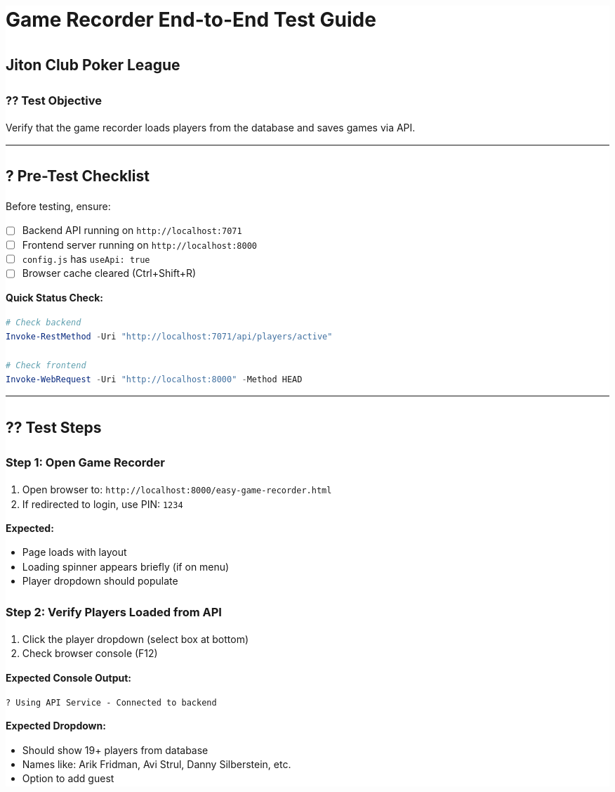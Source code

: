 # Game Recorder End-to-End Test Guide
## Jiton Club Poker League

### ?? **Test Objective**
Verify that the game recorder loads players from the database and saves games via API.

---

## ? **Pre-Test Checklist**

Before testing, ensure:
- [ ] Backend API running on `http://localhost:7071`
- [ ] Frontend server running on `http://localhost:8000`
- [ ] `config.js` has `useApi: true`
- [ ] Browser cache cleared (Ctrl+Shift+R)

**Quick Status Check:**
```powershell
# Check backend
Invoke-RestMethod -Uri "http://localhost:7071/api/players/active"

# Check frontend
Invoke-WebRequest -Uri "http://localhost:8000" -Method HEAD
```

---

## ?? **Test Steps**

### **Step 1: Open Game Recorder**
1. Open browser to: `http://localhost:8000/easy-game-recorder.html`
2. If redirected to login, use PIN: `1234`

**Expected:**
- Page loads with layout
- Loading spinner appears briefly (if on menu)
- Player dropdown should populate

### **Step 2: Verify Players Loaded from API**
1. Click the player dropdown (select box at bottom)
2. Check browser console (F12)

**Expected Console Output:**
```
? Using API Service - Connected to backend
```

**Expected Dropdown:**
- Should show 19+ players from database
- Names like: Arik Fridman, Avi Strul, Danny Silberstein, etc.
- Option to add guest
